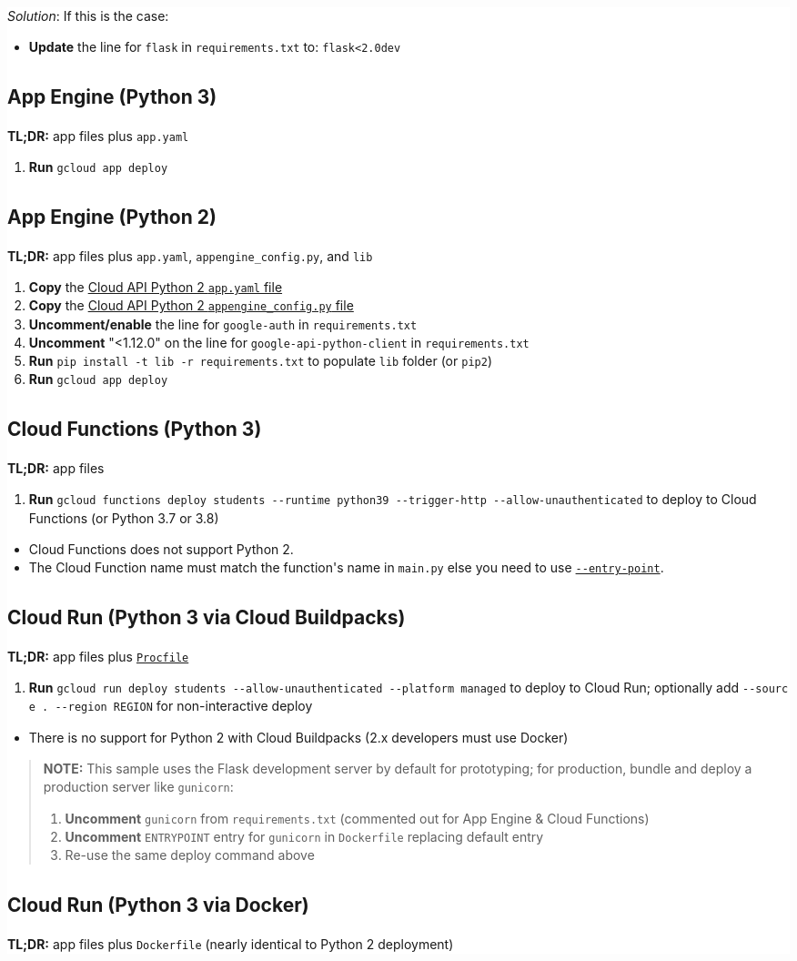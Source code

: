 _Solution_: If this is the case:
- **Update** the line for `flask` in `requirements.txt` to: `flask<2.0dev`


## **App Engine (Python 3)**

**TL;DR:** app files plus `app.yaml`

1. **Run** `gcloud app deploy`


## **App Engine (Python 2)**

**TL;DR:** app files plus `app.yaml`, `appengine_config.py`, and `lib`

1. **Copy** the [Cloud API Python 2 `app.yaml` file](/cloud/python/app.yaml)
1. **Copy** the [Cloud API Python 2 `appengine_config.py` file](/cloud/python/appengine_config.py)
1. **Uncomment/enable** the line for `google-auth` in `requirements.txt`
1. **Uncomment** "<1.12.0" on the line for `google-api-python-client` in `requirements.txt`
1. **Run** `pip install -t lib -r requirements.txt` to populate `lib` folder (or `pip2`)
1. **Run** `gcloud app deploy`


## **Cloud Functions (Python 3)**

**TL;DR:** app files

1. **Run** `gcloud functions deploy students --runtime python39 --trigger-http --allow-unauthenticated` to deploy to Cloud Functions (or Python 3.7 or 3.8)

- Cloud Functions does not support Python 2.
- The Cloud Function name must match the function's name in `main.py` else you need to use [`--entry-point`](https://cloud.google.com/functions/docs/deploying/filesystem).


## **Cloud Run (Python 3 via Cloud Buildpacks)**

**TL;DR:** app files plus [`Procfile`](https://devcenter.heroku.com/articles/procfile)

1. **Run** `gcloud run deploy students --allow-unauthenticated --platform managed` to deploy to Cloud Run; optionally add `--source . --region REGION` for non-interactive deploy

- There is no support for Python 2 with Cloud Buildpacks (2.x developers must use Docker)

> **NOTE:** This sample uses the Flask development server by default for prototyping; for production, bundle and deploy a production server like `gunicorn`:
>    1. **Uncomment** `gunicorn` from `requirements.txt` (commented out for App Engine &amp; Cloud Functions)
>    1. **Uncomment** `ENTRYPOINT` entry for `gunicorn` in `Dockerfile` replacing default entry
>    1. Re-use the same deploy command above


## **Cloud Run (Python 3 via Docker)**

**TL;DR:** app files plus `Dockerfile` (nearly identical to Python 2 deployment)
